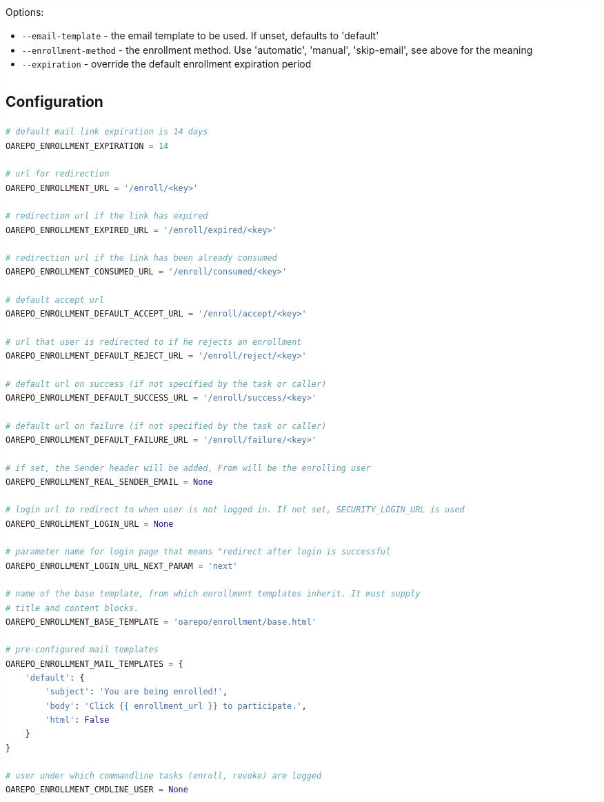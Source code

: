 Options:
  * ``--email-template`` - the email template to be used. If unset, defaults to 'default'
  * ``--enrollment-method`` - the enrollment method. Use 'automatic', 'manual', 'skip-email',
     see above for the meaning
  * ``--expiration`` - override the default enrollment expiration period

## Configuration

```python
# default mail link expiration is 14 days
OAREPO_ENROLLMENT_EXPIRATION = 14

# url for redirection
OAREPO_ENROLLMENT_URL = '/enroll/<key>'

# redirection url if the link has expired
OAREPO_ENROLLMENT_EXPIRED_URL = '/enroll/expired/<key>'

# redirection url if the link has been already consumed
OAREPO_ENROLLMENT_CONSUMED_URL = '/enroll/consumed/<key>'

# default accept url
OAREPO_ENROLLMENT_DEFAULT_ACCEPT_URL = '/enroll/accept/<key>'

# url that user is redirected to if he rejects an enrollment
OAREPO_ENROLLMENT_DEFAULT_REJECT_URL = '/enroll/reject/<key>'

# default url on success (if not specified by the task or caller)
OAREPO_ENROLLMENT_DEFAULT_SUCCESS_URL = '/enroll/success/<key>'

# default url on failure (if not specified by the task or caller)
OAREPO_ENROLLMENT_DEFAULT_FAILURE_URL = '/enroll/failure/<key>'

# if set, the Sender header will be added, From will be the enrolling user
OAREPO_ENROLLMENT_REAL_SENDER_EMAIL = None

# login url to redirect to when user is not logged in. If not set, SECURITY_LOGIN_URL is used
OAREPO_ENROLLMENT_LOGIN_URL = None

# parameter name for login page that means "redirect after login is successful
OAREPO_ENROLLMENT_LOGIN_URL_NEXT_PARAM = 'next'

# name of the base template, from which enrollment templates inherit. It must supply
# title and content blocks.
OAREPO_ENROLLMENT_BASE_TEMPLATE = 'oarepo/enrollment/base.html'

# pre-configured mail templates
OAREPO_ENROLLMENT_MAIL_TEMPLATES = {
    'default': {
        'subject': 'You are being enrolled!',
        'body': 'Click {{ enrollment_url }} to participate.',
        'html': False
    }
}

# user under which commandline tasks (enroll, revoke) are logged
OAREPO_ENROLLMENT_CMDLINE_USER = None
```
